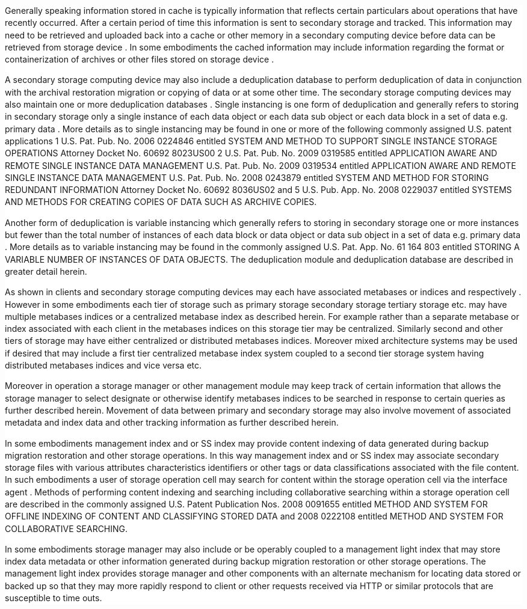Generally speaking information stored in cache is typically information that reflects certain particulars about operations that have recently occurred. After a certain period of time this information is sent to secondary storage and tracked. This information may need to be retrieved and uploaded back into a cache or other memory in a secondary computing device before data can be retrieved from storage device . In some embodiments the cached information may include information regarding the format or containerization of archives or other files stored on storage device .

A secondary storage computing device may also include a deduplication database to perform deduplication of data in conjunction with the archival restoration migration or copying of data or at some other time. The secondary storage computing devices may also maintain one or more deduplication databases . Single instancing is one form of deduplication and generally refers to storing in secondary storage only a single instance of each data object or each data sub object or each data block in a set of data e.g. primary data . More details as to single instancing may be found in one or more of the following commonly assigned U.S. patent applications 1 U.S. Pat. Pub. No. 2006 0224846 entitled SYSTEM AND METHOD TO SUPPORT SINGLE INSTANCE STORAGE OPERATIONS Attorney Docket No. 60692 8023US00 2 U.S. Pat. Pub. No. 2009 0319585 entitled APPLICATION AWARE AND REMOTE SINGLE INSTANCE DATA MANAGEMENT U.S. Pat. Pub. No. 2009 0319534 entitled APPLICATION AWARE AND REMOTE SINGLE INSTANCE DATA MANAGEMENT U.S. Pat. Pub. No. 2008 0243879 entitled SYSTEM AND METHOD FOR STORING REDUNDANT INFORMATION Attorney Docket No. 60692 8036US02 and 5 U.S. Pub. App. No. 2008 0229037 entitled SYSTEMS AND METHODS FOR CREATING COPIES OF DATA SUCH AS ARCHIVE COPIES.

Another form of deduplication is variable instancing which generally refers to storing in secondary storage one or more instances but fewer than the total number of instances of each data block or data object or data sub object in a set of data e.g. primary data . More details as to variable instancing may be found in the commonly assigned U.S. Pat. App. No. 61 164 803 entitled STORING A VARIABLE NUMBER OF INSTANCES OF DATA OBJECTS. The deduplication module and deduplication database are described in greater detail herein.

As shown in clients and secondary storage computing devices may each have associated metabases or indices and respectively . However in some embodiments each tier of storage such as primary storage secondary storage tertiary storage etc. may have multiple metabases indices or a centralized metabase index as described herein. For example rather than a separate metabase or index associated with each client in the metabases indices on this storage tier may be centralized. Similarly second and other tiers of storage may have either centralized or distributed metabases indices. Moreover mixed architecture systems may be used if desired that may include a first tier centralized metabase index system coupled to a second tier storage system having distributed metabases indices and vice versa etc.

Moreover in operation a storage manager or other management module may keep track of certain information that allows the storage manager to select designate or otherwise identify metabases indices to be searched in response to certain queries as further described herein. Movement of data between primary and secondary storage may also involve movement of associated metadata and index data and other tracking information as further described herein.

In some embodiments management index and or SS index may provide content indexing of data generated during backup migration restoration and other storage operations. In this way management index and or SS index may associate secondary storage files with various attributes characteristics identifiers or other tags or data classifications associated with the file content. In such embodiments a user of storage operation cell may search for content within the storage operation cell via the interface agent . Methods of performing content indexing and searching including collaborative searching within a storage operation cell are described in the commonly assigned U.S. Patent Publication Nos. 2008 0091655 entitled METHOD AND SYSTEM FOR OFFLINE INDEXING OF CONTENT AND CLASSIFYING STORED DATA and 2008 0222108 entitled METHOD AND SYSTEM FOR COLLABORATIVE SEARCHING.

In some embodiments storage manager may also include or be operably coupled to a management light index that may store index data metadata or other information generated during backup migration restoration or other storage operations. The management light index provides storage manager and other components with an alternate mechanism for locating data stored or backed up so that they may more rapidly respond to client or other requests received via HTTP or similar protocols that are susceptible to time outs.

